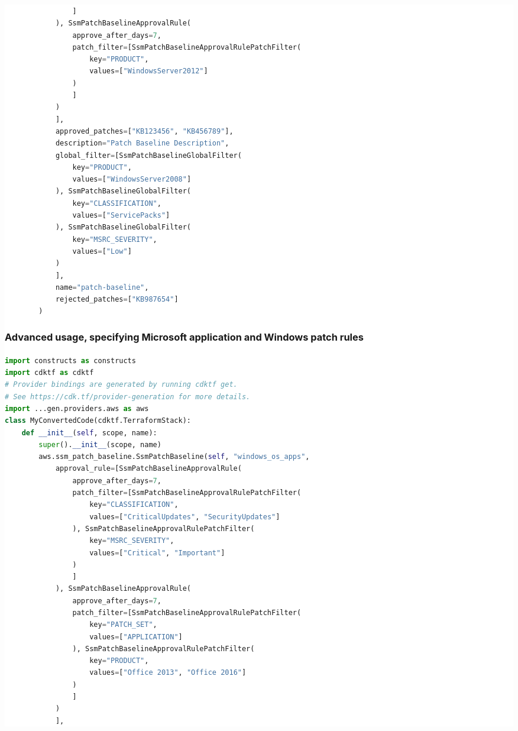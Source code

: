 ```python
                ]
            ), SsmPatchBaselineApprovalRule(
                approve_after_days=7,
                patch_filter=[SsmPatchBaselineApprovalRulePatchFilter(
                    key="PRODUCT",
                    values=["WindowsServer2012"]
                )
                ]
            )
            ],
            approved_patches=["KB123456", "KB456789"],
            description="Patch Baseline Description",
            global_filter=[SsmPatchBaselineGlobalFilter(
                key="PRODUCT",
                values=["WindowsServer2008"]
            ), SsmPatchBaselineGlobalFilter(
                key="CLASSIFICATION",
                values=["ServicePacks"]
            ), SsmPatchBaselineGlobalFilter(
                key="MSRC_SEVERITY",
                values=["Low"]
            )
            ],
            name="patch-baseline",
            rejected_patches=["KB987654"]
        )
```

### Advanced usage, specifying Microsoft application and Windows patch rules

```python
import constructs as constructs
import cdktf as cdktf
# Provider bindings are generated by running cdktf get.
# See https://cdk.tf/provider-generation for more details.
import ...gen.providers.aws as aws
class MyConvertedCode(cdktf.TerraformStack):
    def __init__(self, scope, name):
        super().__init__(scope, name)
        aws.ssm_patch_baseline.SsmPatchBaseline(self, "windows_os_apps",
            approval_rule=[SsmPatchBaselineApprovalRule(
                approve_after_days=7,
                patch_filter=[SsmPatchBaselineApprovalRulePatchFilter(
                    key="CLASSIFICATION",
                    values=["CriticalUpdates", "SecurityUpdates"]
                ), SsmPatchBaselineApprovalRulePatchFilter(
                    key="MSRC_SEVERITY",
                    values=["Critical", "Important"]
                )
                ]
            ), SsmPatchBaselineApprovalRule(
                approve_after_days=7,
                patch_filter=[SsmPatchBaselineApprovalRulePatchFilter(
                    key="PATCH_SET",
                    values=["APPLICATION"]
                ), SsmPatchBaselineApprovalRulePatchFilter(
                    key="PRODUCT",
                    values=["Office 2013", "Office 2016"]
                )
                ]
            )
            ],
```